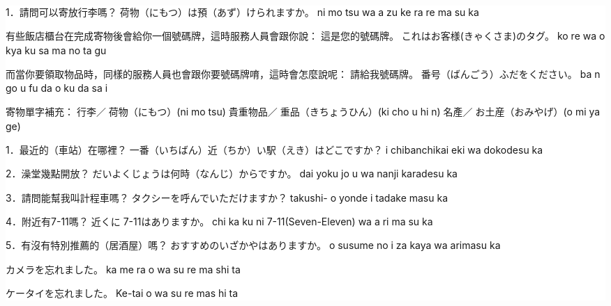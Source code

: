 
1．請問可以寄放行李嗎？
荷物（にもつ）は預（あず）けられますか。
ni mo tsu wa a zu ke ra re ma su ka

有些飯店櫃台在完成寄物後會給你一個號碼牌，這時服務人員會跟你說：
這是您的號碼牌。
これはお客様(きゃくさま)のタグ。
ko re wa o kya ku sa ma no ta gu

而當你要領取物品時，同樣的服務人員也會跟你要號碼牌唷，這時會怎麼說呢：
請給我號碼牌。
番号（ばんごう）ふだをください。
ba n go u fu da o ku da sa i

寄物單字補充：
行李／ 荷物（にもつ）(ni mo tsu)
貴重物品／ 重品（きちょうひん）(ki cho u hi n)
名產／ お土産（おみやげ）(o mi ya ge)

1．最近的（車站）在哪裡？
一番（いちばん）近（ちか）い駅（えき）はどこですか？
i chibanchikai eki wa dokodesu ka

2．澡堂幾點開放？
だいよくじょうは何時（なんじ）からですか。
dai yoku jo u wa nanji karadesu ka

3．請問能幫我叫計程車嗎？
タクシーを呼んでいただけますか？
takushi- o yonde i tadake masu ka

4．附近有7-11嗎？
近くに 7-11はありますか。
chi ka ku ni  7-11(Seven-Eleven) wa a ri ma su ka

5．有沒有特別推薦的（居酒屋）嗎？
おすすめのいざかやはありますか。
o susume no i za kaya wa arimasu ka 

カメラを忘れました。
ka me ra o wa su re ma shi ta

ケータイを忘れました。
Ke-tai o wa su re mas hi ta